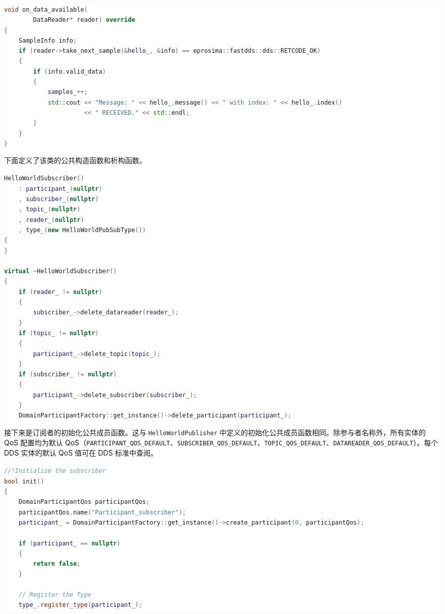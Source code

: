 ```c++
void on_data_available(
        DataReader* reader) override
{
    SampleInfo info;
    if (reader->take_next_sample(&hello_, &info) == eprosima::fastdds::dds::RETCODE_OK)
    {
        if (info.valid_data)
        {
            samples_++;
            std::cout << "Message: " << hello_.message() << " with index: " << hello_.index()
                      << " RECEIVED." << std::endl;
        }
    }
}
```

下面定义了该类的公共构造函数和析构函数。

```c++
HelloWorldSubscriber()
    : participant_(nullptr)
    , subscriber_(nullptr)
    , topic_(nullptr)
    , reader_(nullptr)
    , type_(new HelloWorldPubSubType())
{
}

virtual ~HelloWorldSubscriber()
{
    if (reader_ != nullptr)
    {
        subscriber_->delete_datareader(reader_);
    }
    if (topic_ != nullptr)
    {
        participant_->delete_topic(topic_);
    }
    if (subscriber_ != nullptr)
    {
        participant_->delete_subscriber(subscriber_);
    }
    DomainParticipantFactory::get_instance()->delete_participant(participant_);
```

接下来是订阅者的初始化公共成员函数。这与 `HelloWorldPublisher` 中定义的初始化公共成员函数相同。除参与者名称外，所有实体的 QoS 配置均为默认 QoS（`PARTICIPANT_QOS_DEFAULT`、`SUBSCRIBER_QOS_DEFAULT`、`TOPIC_QOS_DEFAULT`、`DATAREADER_QOS_DEFAULT`）。每个 DDS 实体的默认 QoS 值可在 DDS 标准中查阅。

```c++
//!Initialize the subscriber
bool init()
{
    DomainParticipantQos participantQos;
    participantQos.name("Participant_subscriber");
    participant_ = DomainParticipantFactory::get_instance()->create_participant(0, participantQos);

    if (participant_ == nullptr)
    {
        return false;
    }

    // Register the Type
    type_.register_type(participant_);

```